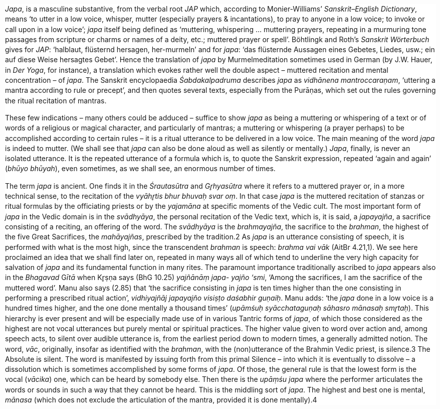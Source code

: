 *Japa*, is a masculine substantive, from the verbal root *JAP* which, according to Monier-Williams’ *Sanskrit–English Dictionary*, means ‘to utter in a low voice, whisper, mutter \(especially prayers & incantations\), to pray to anyone in a low voice; to invoke or call upon in a low voice’; *japa* itself being defined as ‘muttering, whispering … muttering prayers, repeating in a murmuring tone passages from scripture or charms or names of a deity, etc.; muttered prayer or spell’. Böhtlingk and Roth’s *Sanskrit Wörterbuch* gives for *JAP*: ‘halblaut, flüsternd hersagen, her-murmeln’ and for *japa*: ‘das flüsternde Aussagen eines Gebetes, Liedes, usw.; ein auf diese Weise hersagtes Gebet’. Hence the translation of *japa* by Murmelmeditation sometimes used in German \(by J.W. Hauer, in *Der Yoga*, for instance\), a translation which evokes rather well the double aspect – muttered recitation and mental concentration – of *japa*. The Sanskrit encyclopaedia *Śabdakalpadruma* describes *japa* as *vidhānena mantroccaraṇam*, ‘uttering a mantra according to rule or precept’, and then quotes several texts, especially from the Purāṇas, which set out the rules governing the ritual recitation of mantras.

These few indications – many others could be adduced – suffice to show *japa* as being a muttering or whispering of a text or of words of a religious or magical character, and particularly of mantras; a muttering or whispering \(a prayer perhaps\) to be accomplished according to certain rules – it is a ritual utterance to be delivered in a low voice. The main meaning of the word *japa* is indeed to mutter. \(We shall see that *japa* can also be done aloud as well as silently or mentally.\) *Japa*, finally, is never an isolated utterance. It is the repeated utterance of a formula which is, to quote the Sanskrit expression, repeated ‘again and again’ \(*bhūyo bhūyah*\), even sometimes, as we shall see, an enormous number of times.

The term *japa* is ancient. One finds it in the *Śrautasūtra* and *Gr̥hyasūtra* where it refers to a muttered prayer or, in a more technical sense, to the recitation of the *vyāhr̥tis bhur bhuvaḥ svar oṃ*. In that case *japa* is the muttered recitation of stanzas or ritual formulas by the officiating priests or by the *yajamāna* at specific moments of the Vedic cult. The most important form of *japa* in the Vedic domain is in the *svādhyāya*, the personal recitation of the Vedic text, which is, it is said, a *japayajña*, a sacrifice consisting of a reciting, an offering of the word. The *svādhyāya* is the *brahmayajña*, the sacrifice to the *brahman*, the highest of the five Great Sacrifices, the *mahāyajñas*, prescribed by the tradition.2 As *japa* is an utterance consisting of speech, it is performed with what is the most high, since the transcendent *brahman* is speech: *brahma vai vāk* \(AitBr 4.21,1\). We see here proclaimed an idea that we shall find later on, repeated in many ways all of which tend to underline the very high capacity for salvation of *japa* and its fundamental function in many rites. The paramount importance traditionally ascribed to *japa* appears also in the *Bhagavad* G*ītā* when Kr̥ṣṇa says \(BhG 10.25\) *yajñānāṃ japa- yajño ‘smi*, ‘Among the sacrifices, I am the sacrifice of the muttered word’. Manu also says \(2.85\) that ‘the sacrifice consisting in *japa* is ten times higher than the one consisting in performing a prescribed ritual action’, *vidhiyajñāj japayajño visiṣṭo daśabhir guṇaiḥ*. Manu adds: ‘the *japa* done in a low voice is a hundred times higher, and the one done mentally a thousand times’ \(*upāmśuḥ syācchataguṇaḥ sāhasro mānasaḥ smr̥taḥ*\). This hierarchy is ever present and will be especially made use of in various Tantric forms of *japa*, of which those considered as the highest are not vocal utterances but purely mental or spiritual practices. The higher value given to word over action and, among speech acts, to silent over audible utterance is, from the earliest period down to modern times, a generally admitted notion. The word, *vāc*, originally, insofar as identified with the *brahman*, with the \(non\)utterance of the Brahmin Vedic priest, is silence.3 The Absolute is silent. The word is manifested by issuing forth from this primal Silence – into which it is eventually to dissolve – a dissolution which is sometimes accomplished by some forms of *japa*. Of those, the general rule is that the lowest form is the vocal \(*vācika*\) one, which can be heard by somebody else. Then there is the *upāṃśu japa* where the performer articulates the words or sounds in such a way that they cannot be heard. This is the middling sort of *japa*. The highest and best one is mental, *mānasa* \(which does not exclude the articulation of the mantra, provided it is done mentally\).4
